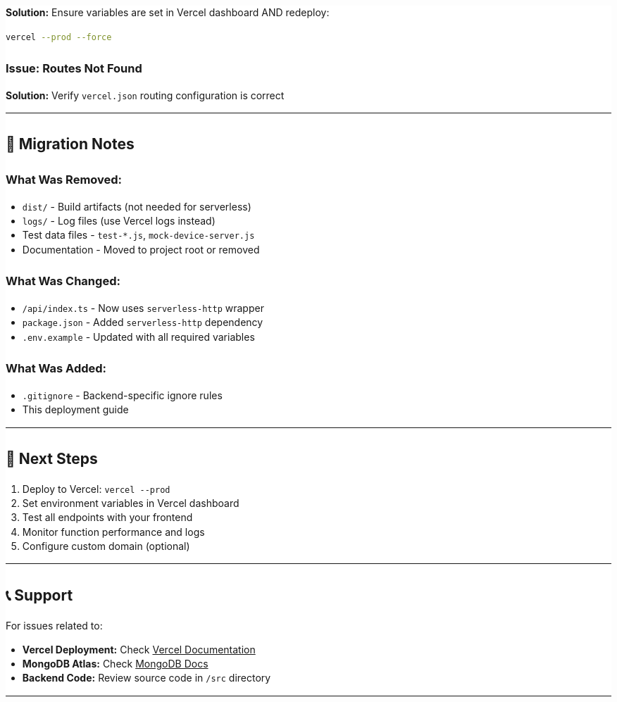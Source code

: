 **Solution:** Ensure variables are set in Vercel dashboard AND redeploy:

```bash
vercel --prod --force
```

### Issue: Routes Not Found

**Solution:** Verify `vercel.json` routing configuration is correct

---

## 📝 Migration Notes

### What Was Removed:

- `dist/` - Build artifacts (not needed for serverless)
- `logs/` - Log files (use Vercel logs instead)
- Test data files - `test-*.js`, `mock-device-server.js`
- Documentation - Moved to project root or removed

### What Was Changed:

- `/api/index.ts` - Now uses `serverless-http` wrapper
- `package.json` - Added `serverless-http` dependency
- `.env.example` - Updated with all required variables

### What Was Added:

- `.gitignore` - Backend-specific ignore rules
- This deployment guide

---

## 🎯 Next Steps

1. Deploy to Vercel: `vercel --prod`
2. Set environment variables in Vercel dashboard
3. Test all endpoints with your frontend
4. Monitor function performance and logs
5. Configure custom domain (optional)

---

## 📞 Support

For issues related to:
- **Vercel Deployment:** Check [Vercel Documentation](https://vercel.com/docs)
- **MongoDB Atlas:** Check [MongoDB Docs](https://docs.mongodb.com/)
- **Backend Code:** Review source code in `/src` directory

---
